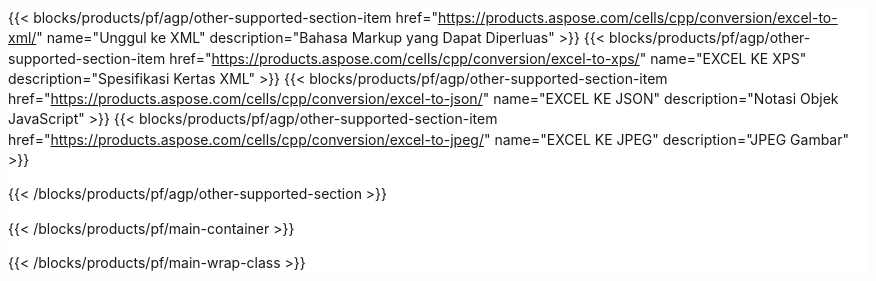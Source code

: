 {{< blocks/products/pf/agp/other-supported-section-item href="https://products.aspose.com/cells/cpp/conversion/excel-to-xml/" name="Unggul ke XML" description="Bahasa Markup yang Dapat Diperluas" >}}
{{< blocks/products/pf/agp/other-supported-section-item href="https://products.aspose.com/cells/cpp/conversion/excel-to-xps/" name="EXCEL KE XPS" description="Spesifikasi Kertas XML" >}}
{{< blocks/products/pf/agp/other-supported-section-item href="https://products.aspose.com/cells/cpp/conversion/excel-to-json/" name="EXCEL KE JSON" description="Notasi Objek JavaScript" >}}
{{< blocks/products/pf/agp/other-supported-section-item href="https://products.aspose.com/cells/cpp/conversion/excel-to-jpeg/" name="EXCEL KE JPEG" description="JPEG Gambar" >}}

{{< /blocks/products/pf/agp/other-supported-section >}}

{{< /blocks/products/pf/main-container >}}
    
{{< /blocks/products/pf/main-wrap-class >}}
